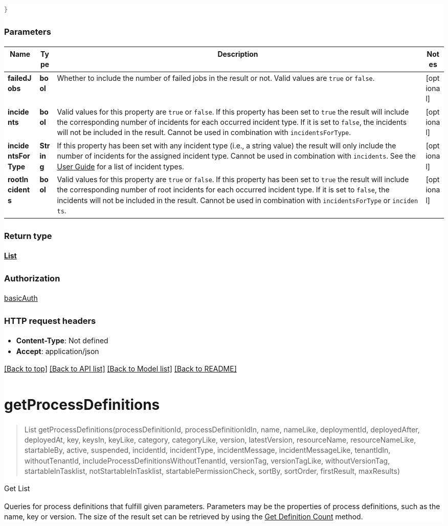 ```dart
}
```

### Parameters

Name | Type | Description  | Notes
------------- | ------------- | ------------- | -------------
 **failedJobs** | **bool**| Whether to include the number of failed jobs in the result or not. Valid values are `true` or `false`. | [optional] 
 **incidents** | **bool**| Valid values for this property are `true` or `false`. If this property has been set to `true` the result will include the corresponding number of incidents for each occurred incident type. If it is set to `false`, the incidents will not be included in the result. Cannot be used in combination with `incidentsForType`. | [optional] 
 **incidentsForType** | **String**| If this property has been set with any incident type (i.e., a string value) the result will only include the number of incidents for the assigned incident type. Cannot be used in combination with `incidents`. See the [User Guide](https://docs.camunda.org/manual/7.20/user-guide/process-engine/incidents/#incident-types) for a list of incident types. | [optional] 
 **rootIncidents** | **bool**| Valid values for this property are `true` or `false`. If this property has been set to `true` the result will include the corresponding number of root incidents for each occurred incident type. If it is set to `false`, the incidents will not be included in the result. Cannot be used in combination with `incidentsForType` or `incidents`. | [optional] 

### Return type

[**List<ProcessDefinitionStatisticsResultDto>**](ProcessDefinitionStatisticsResultDto.md)

### Authorization

[basicAuth](../README.md#basicAuth)

### HTTP request headers

 - **Content-Type**: Not defined
 - **Accept**: application/json

[[Back to top]](#) [[Back to API list]](../README.md#documentation-for-api-endpoints) [[Back to Model list]](../README.md#documentation-for-models) [[Back to README]](../README.md)

# **getProcessDefinitions**
> List<ProcessDefinitionDto> getProcessDefinitions(processDefinitionId, processDefinitionIdIn, name, nameLike, deploymentId, deployedAfter, deployedAt, key, keysIn, keyLike, category, categoryLike, version, latestVersion, resourceName, resourceNameLike, startableBy, active, suspended, incidentId, incidentType, incidentMessage, incidentMessageLike, tenantIdIn, withoutTenantId, includeProcessDefinitionsWithoutTenantId, versionTag, versionTagLike, withoutVersionTag, startableInTasklist, notStartableInTasklist, startablePermissionCheck, sortBy, sortOrder, firstResult, maxResults)

Get List

Queries for process definitions that fulfill given parameters. Parameters may be the properties of  process definitions, such as the name, key or version. The size of the result set can be retrieved by using the [Get Definition Count](https://docs.camunda.org/manual/7.20/reference/rest/process-definition/get-query-count/) method.
